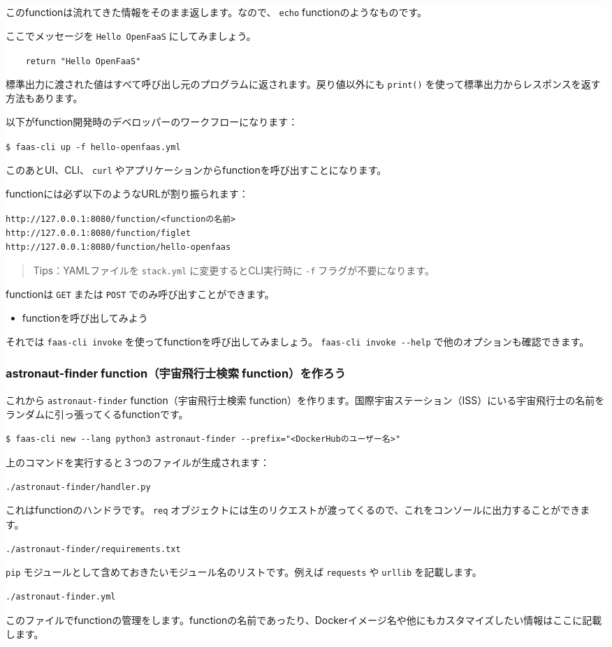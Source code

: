 このfunctionは流れてきた情報をそのまま返します。なので、 `echo` functionのようなものです。

ここでメッセージを `Hello OpenFaaS` にしてみましょう。

```
    return "Hello OpenFaaS"
```

標準出力に渡された値はすべて呼び出し元のプログラムに返されます。戻り値以外にも `print()` を使って標準出力からレスポンスを返す方法もあります。

以下がfunction開発時のデベロッパーのワークフローになります：

```
$ faas-cli up -f hello-openfaas.yml
```

このあとUI、CLI、 `curl` やアプリケーションからfunctionを呼び出すことになります。

functionには必ず以下のようなURLが割り振られます：

```
http://127.0.0.1:8080/function/<functionの名前>
http://127.0.0.1:8080/function/figlet
http://127.0.0.1:8080/function/hello-openfaas
```

> Tips：YAMLファイルを `stack.yml` に変更するとCLI実行時に `-f` フラグが不要になります。

functionは `GET` または `POST` でのみ呼び出すことができます。

* functionを呼び出してみよう

それでは `faas-cli invoke` を使ってfunctionを呼び出してみましょう。 `faas-cli invoke --help` で他のオプションも確認できます。



### astronaut-finder function（宇宙飛行士検索 function）を作ろう

これから `astronaut-finder` function（宇宙飛行士検索 function）を作ります。国際宇宙ステーション（ISS）にいる宇宙飛行士の名前をランダムに引っ張ってくるfunctionです。

```
$ faas-cli new --lang python3 astronaut-finder --prefix="<DockerHubのユーザー名>"
```

上のコマンドを実行すると３つのファイルが生成されます：

```
./astronaut-finder/handler.py
```

これはfunctionのハンドラです。 `req` オブジェクトには生のリクエストが渡ってくるので、これをコンソールに出力することができます。

```
./astronaut-finder/requirements.txt
```

`pip` モジュールとして含めておきたいモジュール名のリストです。例えば `requests` や `urllib` を記載します。

```
./astronaut-finder.yml
```

このファイルでfunctionの管理をします。functionの名前であったり、Dockerイメージ名や他にもカスタマイズしたい情報はここに記載します。
